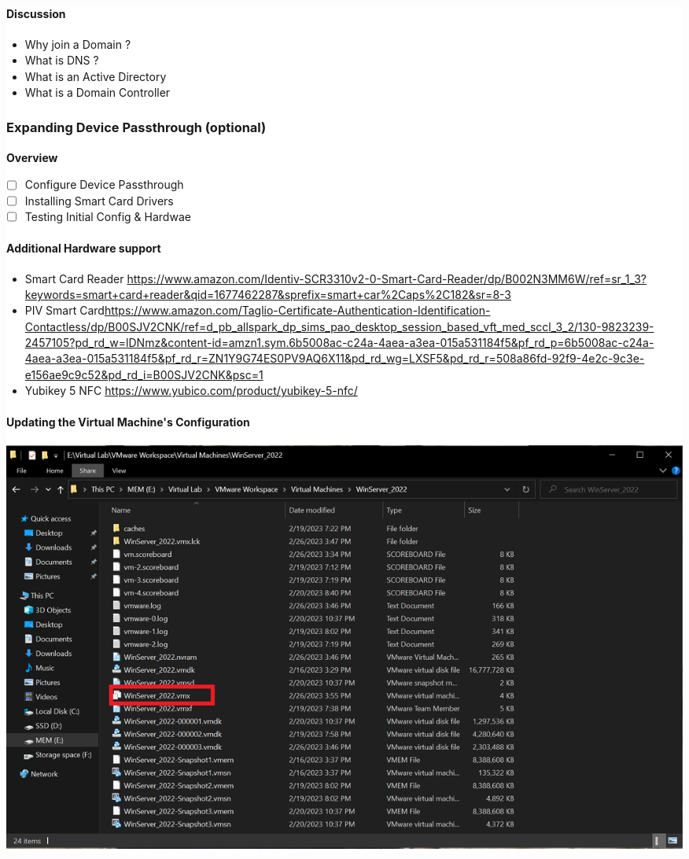 #### Discussion

- Why join a Domain ?
- What is DNS ?
- What is an Active Directory
- What is a Domain Controller

### Expanding Device Passthrough (optional)

**Overview**

- [ ] Configure Device Passthrough
- [ ] Installing Smart Card Drivers
- [ ] Testing Initial Config & Hardwae

#### Additional Hardware support

- Smart Card Reader <https://www.amazon.com/Identiv-SCR3310v2-0-Smart-Card-Reader/dp/B002N3MM6W/ref=sr_1_3?keywords=smart+card+reader&qid=1677462287&sprefix=smart+car%2Caps%2C182&sr=8-3>
- PIV Smart Card<https://www.amazon.com/Taglio-Certificate-Authentication-Identification-Contactless/dp/B00SJV2CNK/ref=d_pb_allspark_dp_sims_pao_desktop_session_based_vft_med_sccl_3_2/130-9823239-2457105?pd_rd_w=lDNmz&content-id=amzn1.sym.6b5008ac-c24a-4aea-a3ea-015a531184f5&pf_rd_p=6b5008ac-c24a-4aea-a3ea-015a531184f5&pf_rd_r=ZN1Y9G74ES0PV9AQ6X11&pd_rd_wg=LXSF5&pd_rd_r=508a86fd-92f9-4e2c-9c3e-e156ae9c9c52&pd_rd_i=B00SJV2CNK&psc=1>
- Yubikey 5 NFC <https://www.yubico.com/product/yubikey-5-nfc/>

#### Updating the Virtual Machine's Configuration

![example](/media/images/pass.png)
